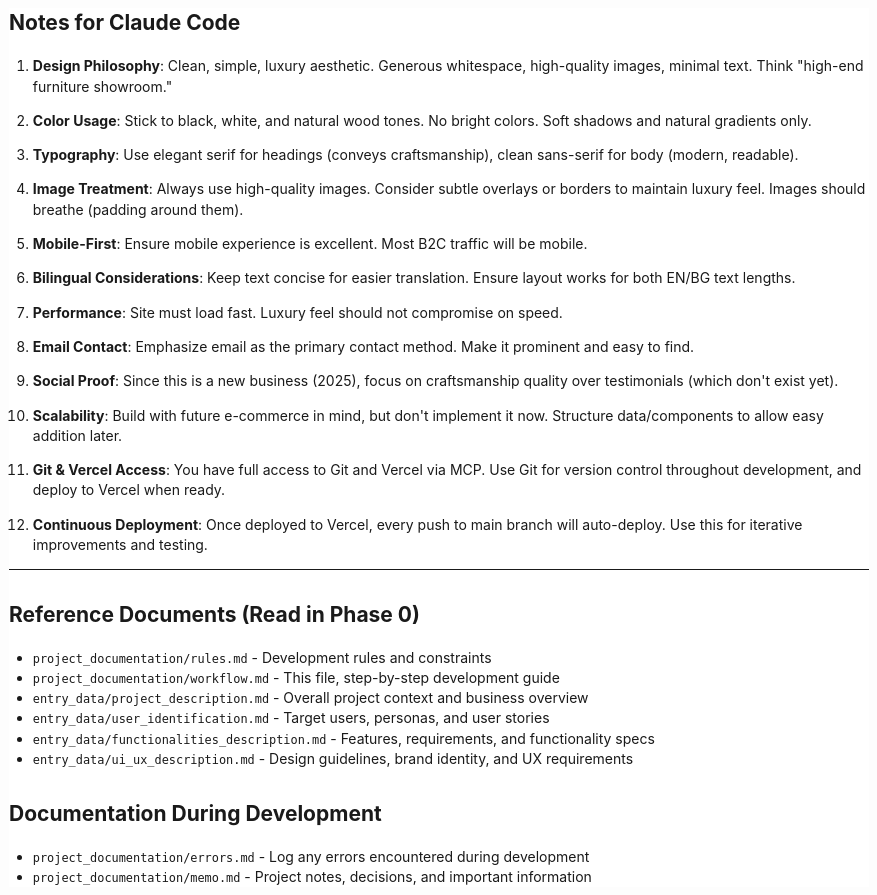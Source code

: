 
## Notes for Claude Code

1. **Design Philosophy**: Clean, simple, luxury aesthetic. Generous whitespace, high-quality images, minimal text. Think "high-end furniture showroom."

2. **Color Usage**: Stick to black, white, and natural wood tones. No bright colors. Soft shadows and natural gradients only.

3. **Typography**: Use elegant serif for headings (conveys craftsmanship), clean sans-serif for body (modern, readable).

4. **Image Treatment**: Always use high-quality images. Consider subtle overlays or borders to maintain luxury feel. Images should breathe (padding around them).

5. **Mobile-First**: Ensure mobile experience is excellent. Most B2C traffic will be mobile.

6. **Bilingual Considerations**: Keep text concise for easier translation. Ensure layout works for both EN/BG text lengths.

7. **Performance**: Site must load fast. Luxury feel should not compromise on speed.

8. **Email Contact**: Emphasize email as the primary contact method. Make it prominent and easy to find.

9. **Social Proof**: Since this is a new business (2025), focus on craftsmanship quality over testimonials (which don't exist yet).

10. **Scalability**: Build with future e-commerce in mind, but don't implement it now. Structure data/components to allow easy addition later.

11. **Git & Vercel Access**: You have full access to Git and Vercel via MCP. Use Git for version control throughout development, and deploy to Vercel when ready.

12. **Continuous Deployment**: Once deployed to Vercel, every push to main branch will auto-deploy. Use this for iterative improvements and testing.

---

## Reference Documents (Read in Phase 0)
- `project_documentation/rules.md` - Development rules and constraints
- `project_documentation/workflow.md` - This file, step-by-step development guide
- `entry_data/project_description.md` - Overall project context and business overview
- `entry_data/user_identification.md` - Target users, personas, and user stories
- `entry_data/functionalities_description.md` - Features, requirements, and functionality specs
- `entry_data/ui_ux_description.md` - Design guidelines, brand identity, and UX requirements

## Documentation During Development
- `project_documentation/errors.md` - Log any errors encountered during development
- `project_documentation/memo.md` - Project notes, decisions, and important information